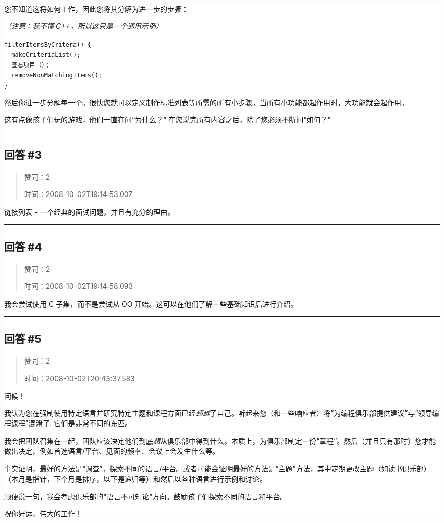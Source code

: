 您不知道这将如何工作，因此您将其分解为进一步的步骤：

*（注意：我不懂 C++，所以这只是一个通用示例）*

```
filterItemsByCritera() {
  makeCriteriaList();
  查看项目（）；
  removeNonMatchingItems();
}

```

然后你进一步分解每一个。很快您就可以定义制作标准列表等所需的所有小步骤。当所有小功能都起作用时，大功能就会起作用。

这有点像孩子们玩的游戏，他们一直在问“为什么？” 在您说完所有内容之后，除了您必须不断问“如何？”

* * *

## 回答 #3

> 赞同：2
> 
> 时间：2008-10-02T19:14:53.007

链接列表 - 一个经典的面试问题，并且有充分的理由。

* * *

## 回答 #4

> 赞同：2
> 
> 时间：2008-10-02T19:14:58.093

我会尝试使用 C 子集，而不是尝试从 OO 开始。这可以在他们了解一些基础知识后进行介绍。

* * *

## 回答 #5

> 赞同：2
> 
> 时间：2008-10-02T20:43:37.583

问候！

我认为您在强制使用特定语言并研究特定主题和课程方面已经*超越*了自己。听起来您（和一些响应者）将“为编程俱乐部提供建议”与“领导编程课程”混淆了. 它们是非常不同的东西。

我会把团队召集在一起，团队应该决定他们到底*想*从俱乐部中得到什么。本质上，为俱乐部制定一份“章程”。然后（并且只有那时）您才能做出决定，例如首选语言/平台、见面的频率、会议上会发生什么等。

事实证明，最好的方法是“调查”，探索不同的语言/平台。或者可能会证明最好的方法是“主题”方法，其中定期更改主题（如读书俱乐部）（本月是指针，下个月是排序，以下是递归等）和然后以各种语言进行示例和讨论。

顺便说一句，我会考虑俱乐部的“语言不可知论”方向。鼓励孩子们探索不同的语言和平台。

祝你好运，伟大的工作！
